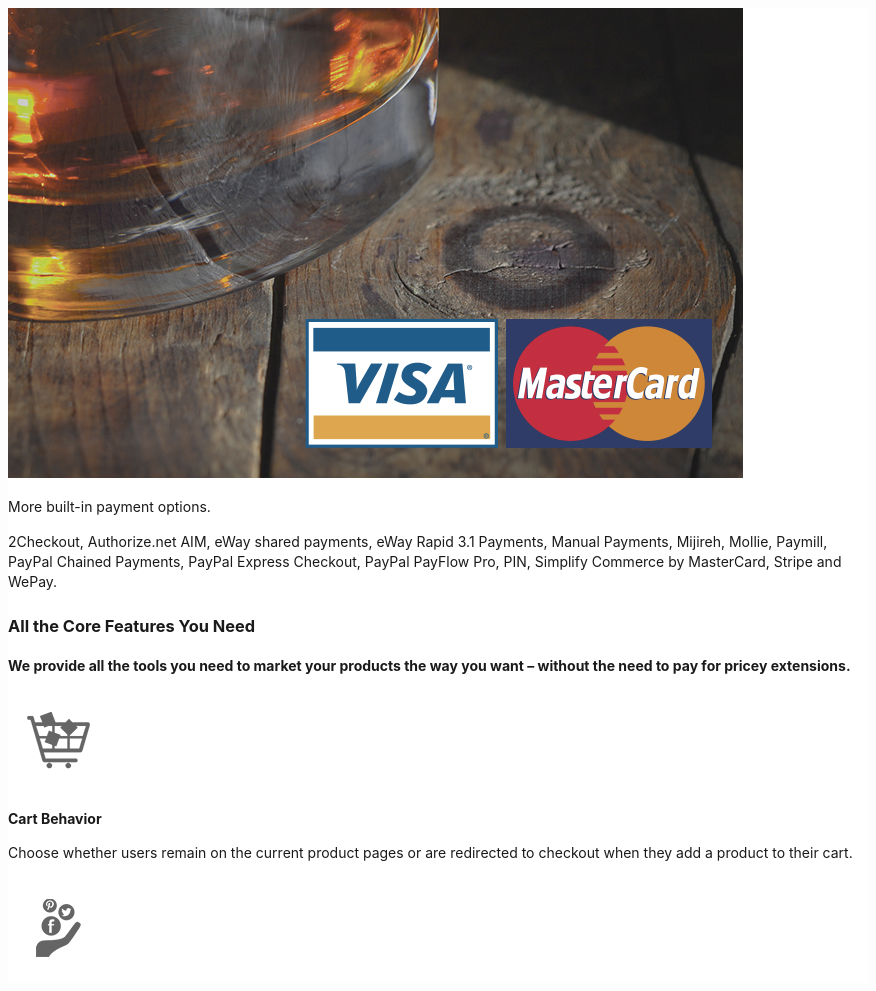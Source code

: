 ![credit-card-735x470](./assets/images/credit-card-735x470.jpg)

 More built-in payment options.

 2Checkout, Authorize.net AIM, eWay shared payments, eWay Rapid 3.1 Payments, Manual Payments, Mijireh, Mollie, Paymill, PayPal Chained Payments, PayPal Express Checkout, PayPal PayFlow Pro, PIN, Simplify Commerce by MasterCard, Stripe and WePay. 

### All the Core Features You Need

**We provide all the tools you need to market your products the way you want – without the need to pay for pricey extensions.**

![image](./assets/icons/cart-1x.png)

**Cart Behavior**

Choose whether users remain on the current product pages or are redirected to checkout when they add a product to their cart.

![image](./assets/icons/social-1x.png)
